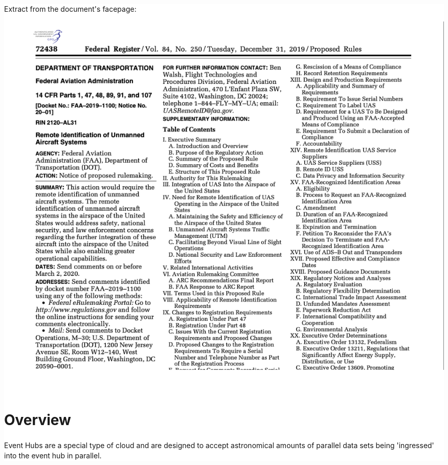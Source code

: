 Extract from the document's facepage:

![](https://raw.githubusercontent.com/HeyYouWhoMe/BroadcastViewer/eventhubsdemo/Assets/extract1.png "")

<br />

# Overview

Event Hubs are a special type of cloud and are designed to accept astronomical amounts of parallel data sets being 'ingressed' into the event hub in parallel. 
